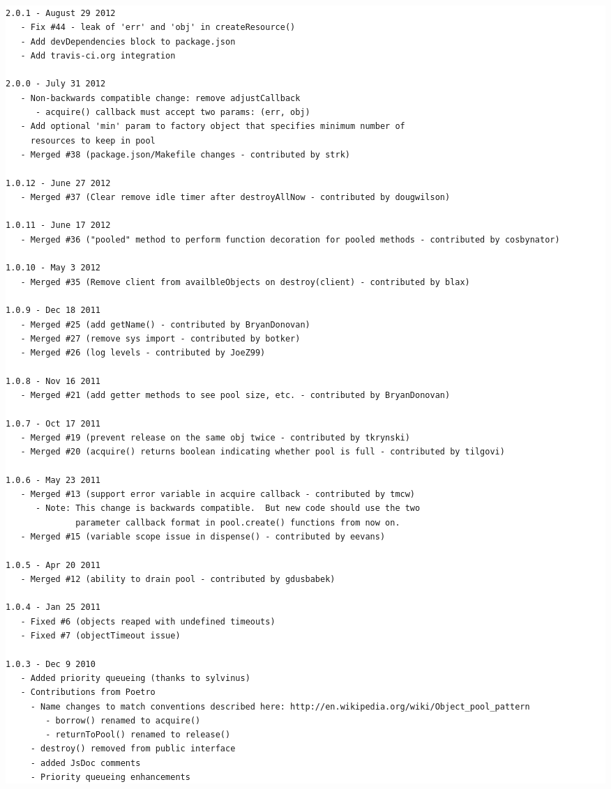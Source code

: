     2.0.1 - August 29 2012
       - Fix #44 - leak of 'err' and 'obj' in createResource()
       - Add devDependencies block to package.json
       - Add travis-ci.org integration
       
    2.0.0 - July 31 2012
       - Non-backwards compatible change: remove adjustCallback
          - acquire() callback must accept two params: (err, obj)
       - Add optional 'min' param to factory object that specifies minimum number of
         resources to keep in pool
       - Merged #38 (package.json/Makefile changes - contributed by strk)

    1.0.12 - June 27 2012
       - Merged #37 (Clear remove idle timer after destroyAllNow - contributed by dougwilson)

    1.0.11 - June 17 2012
       - Merged #36 ("pooled" method to perform function decoration for pooled methods - contributed by cosbynator)

    1.0.10 - May 3 2012
       - Merged #35 (Remove client from availbleObjects on destroy(client) - contributed by blax)

    1.0.9 - Dec 18 2011
       - Merged #25 (add getName() - contributed by BryanDonovan)
       - Merged #27 (remove sys import - contributed by botker)
       - Merged #26 (log levels - contributed by JoeZ99)

    1.0.8 - Nov 16 2011
       - Merged #21 (add getter methods to see pool size, etc. - contributed by BryanDonovan)
       
    1.0.7 - Oct 17 2011
       - Merged #19 (prevent release on the same obj twice - contributed by tkrynski)
       - Merged #20 (acquire() returns boolean indicating whether pool is full - contributed by tilgovi)

    1.0.6 - May 23 2011
       - Merged #13 (support error variable in acquire callback - contributed by tmcw) 
          - Note: This change is backwards compatible.  But new code should use the two
                  parameter callback format in pool.create() functions from now on.
       - Merged #15 (variable scope issue in dispense() - contributed by eevans)
       
    1.0.5 - Apr 20 2011
       - Merged #12 (ability to drain pool - contributed by gdusbabek)
       
    1.0.4 - Jan 25 2011
       - Fixed #6 (objects reaped with undefined timeouts)
       - Fixed #7 (objectTimeout issue)

    1.0.3 - Dec 9 2010
       - Added priority queueing (thanks to sylvinus)
       - Contributions from Poetro
         - Name changes to match conventions described here: http://en.wikipedia.org/wiki/Object_pool_pattern
            - borrow() renamed to acquire()
            - returnToPool() renamed to release()
         - destroy() removed from public interface
         - added JsDoc comments
         - Priority queueing enhancements
       